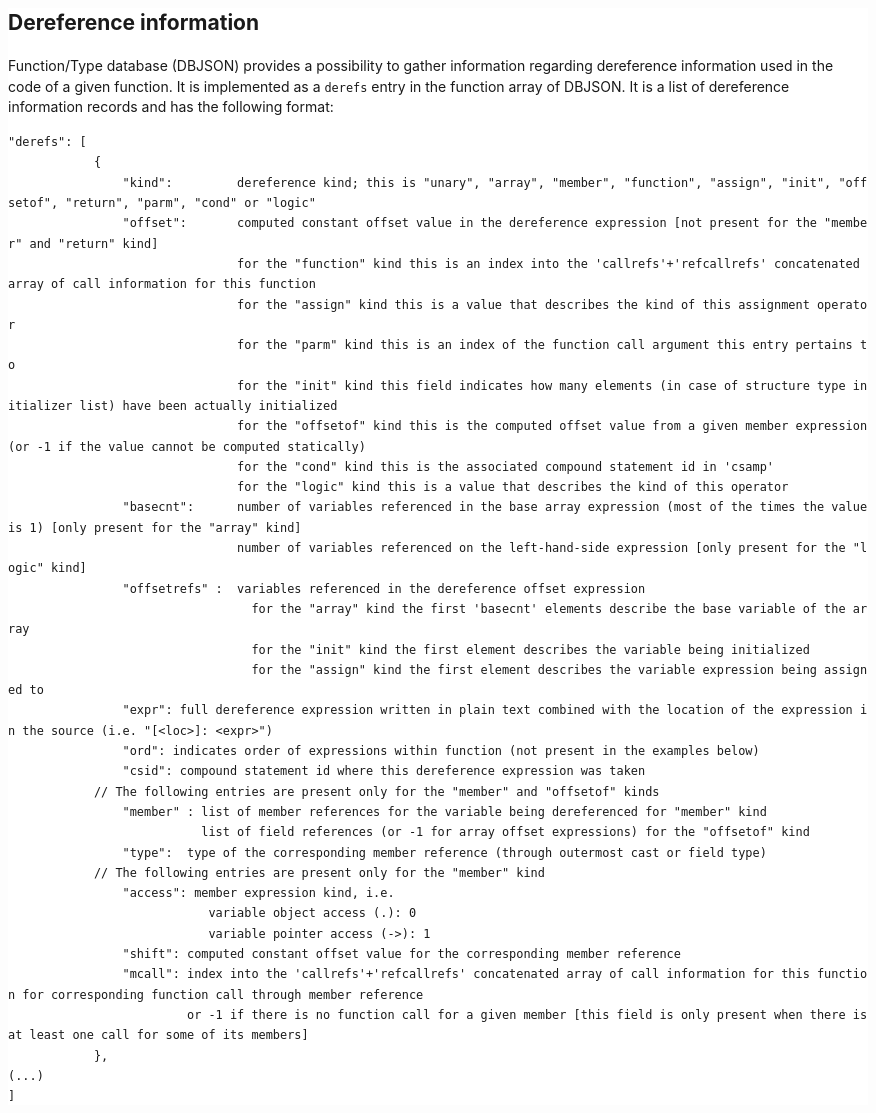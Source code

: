 ## Dereference information

Function/Type database (DBJSON) provides a possibility to gather information regarding dereference information used in the code of a given function. It is implemented as a `derefs` entry in the function array of DBJSON. It is a list of dereference information records and has the following format:

```
"derefs": [ 
            {
                "kind":         dereference kind; this is "unary", "array", "member", "function", "assign", "init", "offsetof", "return", "parm", "cond" or "logic"
                "offset":       computed constant offset value in the dereference expression [not present for the "member" and "return" kind]
                                for the "function" kind this is an index into the 'callrefs'+'refcallrefs' concatenated array of call information for this function
                                for the "assign" kind this is a value that describes the kind of this assignment operator
                                for the "parm" kind this is an index of the function call argument this entry pertains to
                                for the "init" kind this field indicates how many elements (in case of structure type initializer list) have been actually initialized
                                for the "offsetof" kind this is the computed offset value from a given member expression (or -1 if the value cannot be computed statically)
                                for the "cond" kind this is the associated compound statement id in 'csamp'
                                for the "logic" kind this is a value that describes the kind of this operator
                "basecnt":      number of variables referenced in the base array expression (most of the times the value is 1) [only present for the "array" kind]
                                number of variables referenced on the left-hand-side expression [only present for the "logic" kind]
                "offsetrefs" :  variables referenced in the dereference offset expression
                                  for the "array" kind the first 'basecnt' elements describe the base variable of the array
                                  for the "init" kind the first element describes the variable being initialized
                                  for the "assign" kind the first element describes the variable expression being assigned to
                "expr": full dereference expression written in plain text combined with the location of the expression in the source (i.e. "[<loc>]: <expr>")
                "ord": indicates order of expressions within function (not present in the examples below)
                "csid": compound statement id where this dereference expression was taken
            // The following entries are present only for the "member" and "offsetof" kinds
                "member" : list of member references for the variable being dereferenced for "member" kind
                           list of field references (or -1 for array offset expressions) for the "offsetof" kind
                "type":  type of the corresponding member reference (through outermost cast or field type)
            // The following entries are present only for the "member" kind
                "access": member expression kind, i.e.
                            variable object access (.): 0
                            variable pointer access (->): 1
                "shift": computed constant offset value for the corresponding member reference
                "mcall": index into the 'callrefs'+'refcallrefs' concatenated array of call information for this function for corresponding function call through member reference
                         or -1 if there is no function call for a given member [this field is only present when there is at least one call for some of its members]
            },
(...)
]
```
